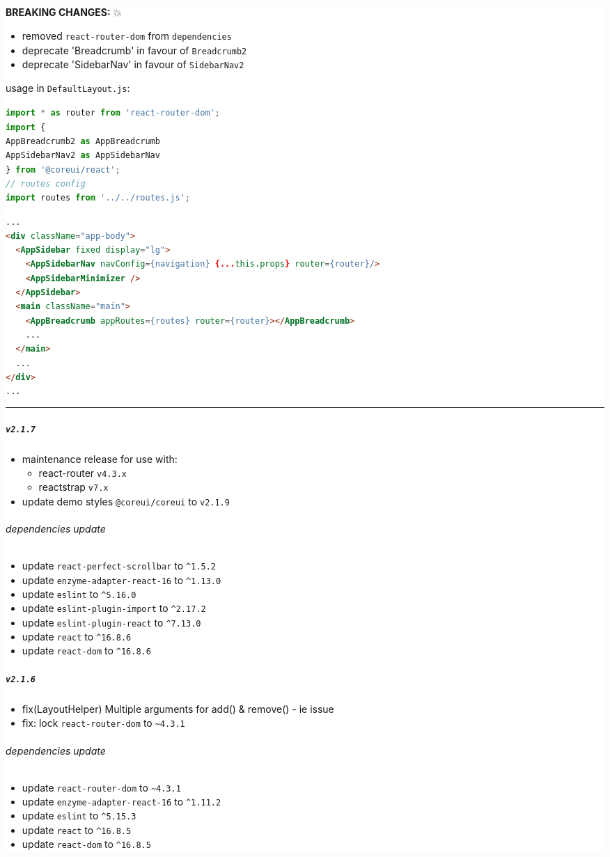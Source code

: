 __BREAKING CHANGES:__ :boom:
- removed `react-router-dom` from `dependencies`
- deprecate 'Breadcrumb' in favour of `Breadcrumb2`
- deprecate 'SidebarNav' in favour of `SidebarNav2`

usage in `DefaultLayout.js`:
```jsx
import * as router from 'react-router-dom';
import { 
AppBreadcrumb2 as AppBreadcrumb
AppSidebarNav2 as AppSidebarNav
} from '@coreui/react';
// routes config
import routes from '../../routes.js';
```

```html
...
<div className="app-body">
  <AppSidebar fixed display="lg">
    <AppSidebarNav navConfig={navigation} {...this.props} router={router}/>
    <AppSidebarMinimizer />
  </AppSidebar>
  <main className="main">
    <AppBreadcrumb appRoutes={routes} router={router}></AppBreadcrumb>
    ...
  </main>
  ...
</div>
...
```

---

##### `v2.1.7`
- maintenance release for use with:
  - react-router `v4.3.x`
  - reactstrap `v7.x`
- update demo styles `@coreui/coreui` to `v2.1.9`
###### dependencies update
- update `react-perfect-scrollbar` to `^1.5.2`
- update `enzyme-adapter-react-16` to `^1.13.0`
- update `eslint` to `^5.16.0`
- update `eslint-plugin-import` to `^2.17.2`
- update `eslint-plugin-react` to `^7.13.0`
- update `react` to `^16.8.6`
- update `react-dom` to `^16.8.6`

##### `v2.1.6`
- fix(LayoutHelper) Multiple arguments for add() & remove() - ie issue 
- fix: lock `react-router-dom` to `~4.3.1`

###### dependencies update
- update `react-router-dom` to `~4.3.1`
- update `enzyme-adapter-react-16` to `^1.11.2`
- update `eslint` to `^5.15.3`
- update `react` to `^16.8.5`
- update `react-dom` to `^16.8.5`
